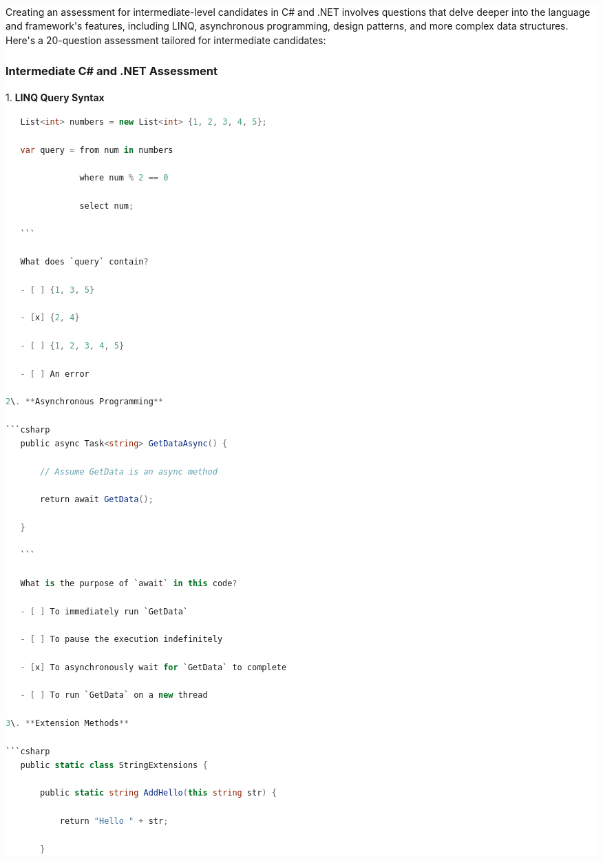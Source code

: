 
Creating an assessment for intermediate-level candidates in C# and .NET involves questions that delve deeper into the language and framework's features, including LINQ, asynchronous programming, design patterns, and more complex data structures. Here's a 20-question assessment tailored for intermediate candidates:

### Intermediate C# and .NET Assessment

1\. **LINQ Query Syntax**

```csharp
   List<int> numbers = new List<int> {1, 2, 3, 4, 5};

   var query = from num in numbers

               where num % 2 == 0

               select num;

   ```

   What does `query` contain?

   - [ ] {1, 3, 5}

   - [x] {2, 4}

   - [ ] {1, 2, 3, 4, 5}

   - [ ] An error

2\. **Asynchronous Programming**

```csharp
   public async Task<string> GetDataAsync() {

       // Assume GetData is an async method

       return await GetData();

   }

   ```

   What is the purpose of `await` in this code?

   - [ ] To immediately run `GetData`

   - [ ] To pause the execution indefinitely

   - [x] To asynchronously wait for `GetData` to complete

   - [ ] To run `GetData` on a new thread

3\. **Extension Methods**

```csharp
   public static class StringExtensions {

       public static string AddHello(this string str) {

           return "Hello " + str;

       }

```